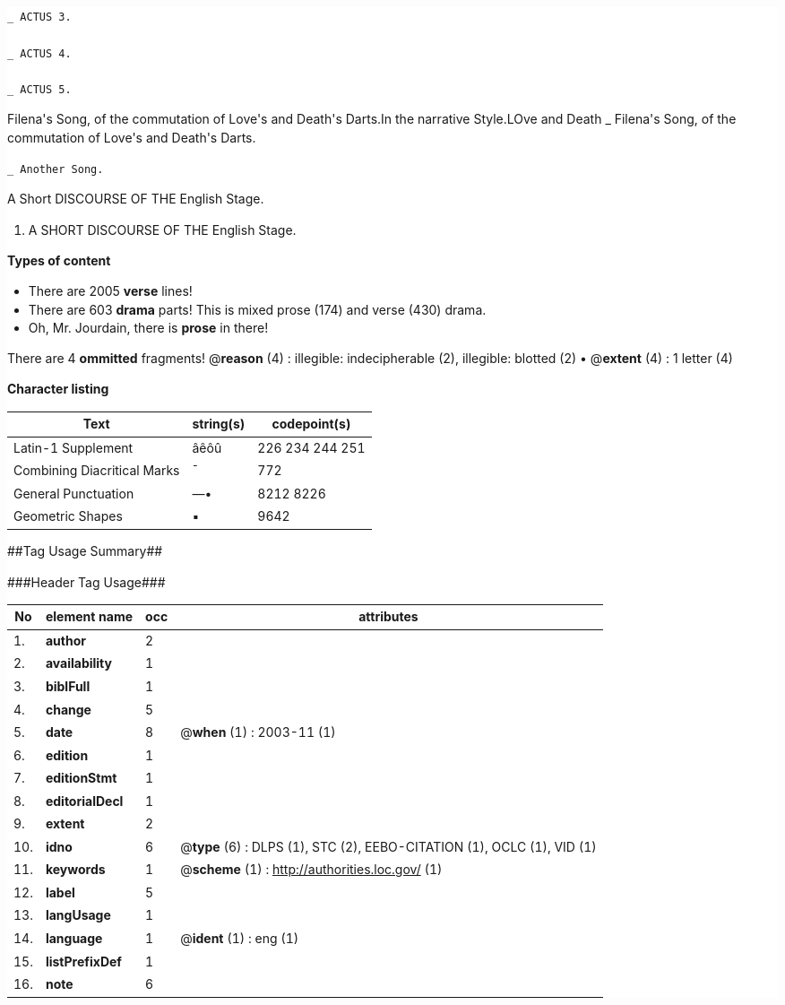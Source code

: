    _ ACTUS 3.

    _ ACTUS 4.

    _ ACTUS 5.
Filena's Song, of the commutation of Love's and Death's Darts.In the narrative Style.LOve and Death 
    _ Filena's Song, of the commutation of Love's and Death's Darts.

    _ Another Song.
A Short DISCOURSE OF THE English Stage.
1. A SHORT DISCOURSE OF THE English Stage.

**Types of content**

  * There are 2005 **verse** lines!
  * There are 603 **drama** parts! This is mixed prose (174) and verse (430) drama.
  * Oh, Mr. Jourdain, there is **prose** in there!

There are 4 **ommitted** fragments! 
 @__reason__ (4) : illegible: indecipherable (2), illegible: blotted (2)  •  @__extent__ (4) : 1 letter (4)

**Character listing**


|Text|string(s)|codepoint(s)|
|---|---|---|
|Latin-1 Supplement|âêôû|226 234 244 251|
|Combining             Diacritical Marks|̄|772|
|General Punctuation|—•|8212 8226|
|Geometric Shapes|▪|9642|

##Tag Usage Summary##

###Header Tag Usage###

|No|element name|occ|attributes|
|---|---|---|---|
|1.|__author__|2||
|2.|__availability__|1||
|3.|__biblFull__|1||
|4.|__change__|5||
|5.|__date__|8| @__when__ (1) : 2003-11 (1)|
|6.|__edition__|1||
|7.|__editionStmt__|1||
|8.|__editorialDecl__|1||
|9.|__extent__|2||
|10.|__idno__|6| @__type__ (6) : DLPS (1), STC (2), EEBO-CITATION (1), OCLC (1), VID (1)|
|11.|__keywords__|1| @__scheme__ (1) : http://authorities.loc.gov/ (1)|
|12.|__label__|5||
|13.|__langUsage__|1||
|14.|__language__|1| @__ident__ (1) : eng (1)|
|15.|__listPrefixDef__|1||
|16.|__note__|6||